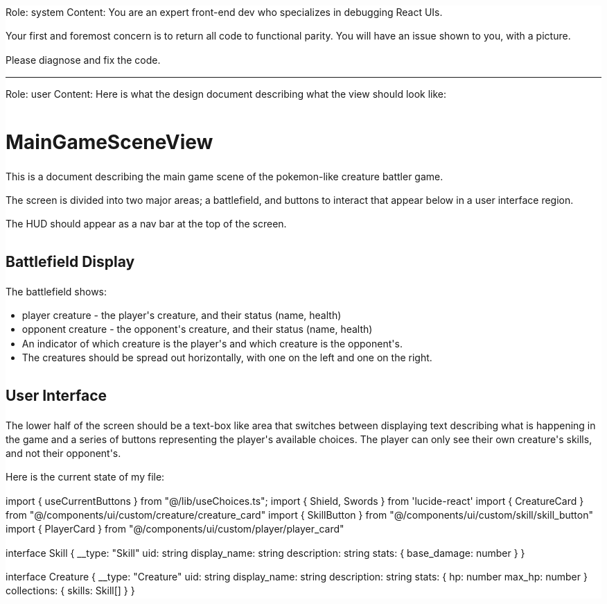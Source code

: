 Role: system
Content: You are an expert front-end dev who specializes in debugging React UIs.

Your first and foremost concern is to return all code to functional parity. You will have an issue shown to you, with a picture. 

Please diagnose and fix the code.
__________________
Role: user
Content: Here is what the design document describing what the view should look like:

# MainGameSceneView

This is a document describing the main game scene of the pokemon-like creature battler game.

The screen is divided into two major areas; a battlefield, and buttons to interact that appear below in a user interface region.

The HUD should appear as a nav bar at the top of the screen.

## Battlefield Display

The battlefield shows:

- player creature - the player's creature, and their status (name, health)
- opponent creature - the opponent's creature, and their status (name, health)
- An indicator of which creature is the player's and which creature is the opponent's.
- The creatures should be spread out horizontally, with one on the left and one on the right.

## User Interface

The lower half of the screen should be a text-box like area that switches between displaying text describing what is happening in the game and a series of buttons representing the player's available choices. The player can only see their own creature's skills, and not their opponent's.

Here is the current state of my file:

import { useCurrentButtons } from "@/lib/useChoices.ts";
import { Shield, Swords } from 'lucide-react'
import { CreatureCard } from "@/components/ui/custom/creature/creature_card"
import { SkillButton } from "@/components/ui/custom/skill/skill_button"
import { PlayerCard } from "@/components/ui/custom/player/player_card"

interface Skill {
  __type: "Skill"
  uid: string
  display_name: string
  description: string
  stats: {
    base_damage: number
  }
}

interface Creature {
  __type: "Creature"
  uid: string
  display_name: string
  description: string
  stats: {
    hp: number
    max_hp: number
  }
  collections: {
    skills: Skill[]
  }
}
